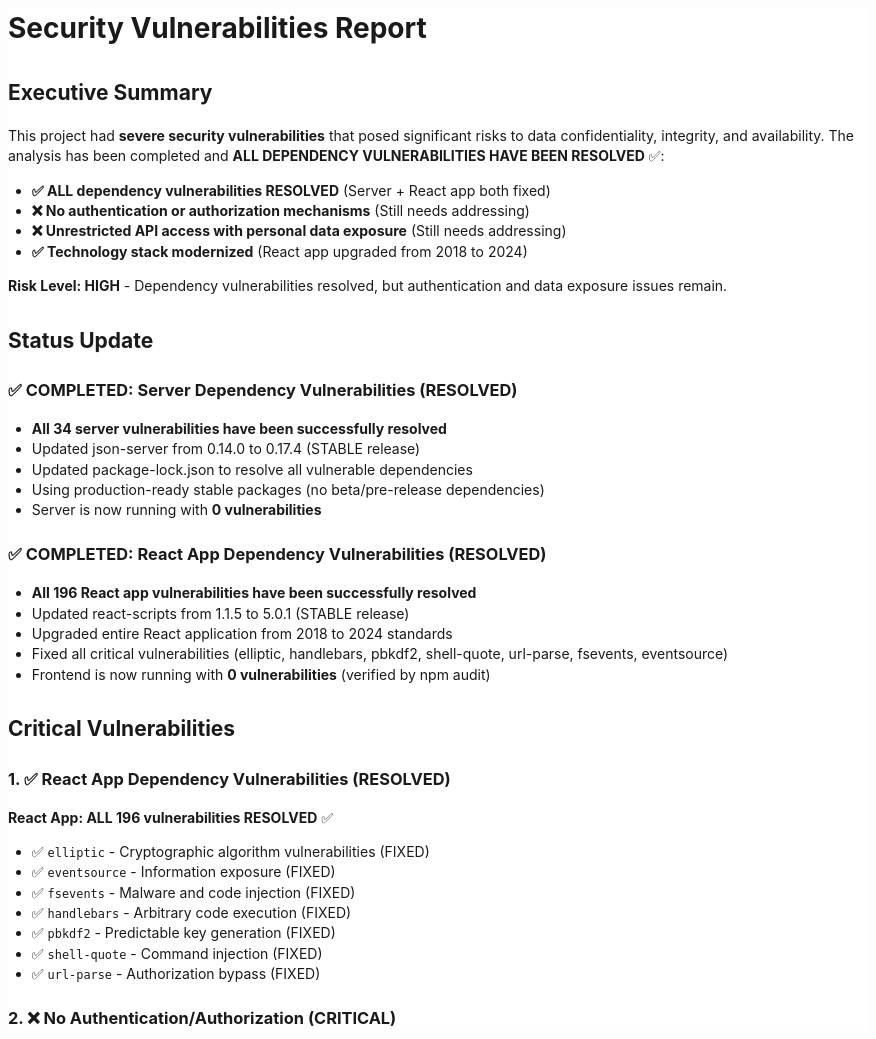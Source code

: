 # Security Vulnerabilities Report

## Executive Summary

This project had **severe security vulnerabilities** that posed significant risks to data confidentiality, integrity, and availability. The analysis has been completed and **ALL DEPENDENCY VULNERABILITIES HAVE BEEN RESOLVED** ✅:

- **✅ ALL dependency vulnerabilities RESOLVED** (Server + React app both fixed)
- **❌ No authentication or authorization mechanisms** (Still needs addressing)
- **❌ Unrestricted API access with personal data exposure** (Still needs addressing)
- **✅ Technology stack modernized** (React app upgraded from 2018 to 2024)

**Risk Level: HIGH** - Dependency vulnerabilities resolved, but authentication and data exposure issues remain.

## Status Update

### ✅ COMPLETED: Server Dependency Vulnerabilities (RESOLVED)
- **All 34 server vulnerabilities have been successfully resolved**
- Updated json-server from 0.14.0 to 0.17.4 (STABLE release)
- Updated package-lock.json to resolve all vulnerable dependencies
- Using production-ready stable packages (no beta/pre-release dependencies)
- Server is now running with **0 vulnerabilities**

### ✅ COMPLETED: React App Dependency Vulnerabilities (RESOLVED)
- **All 196 React app vulnerabilities have been successfully resolved**
- Updated react-scripts from 1.1.5 to 5.0.1 (STABLE release)
- Upgraded entire React application from 2018 to 2024 standards
- Fixed all critical vulnerabilities (elliptic, handlebars, pbkdf2, shell-quote, url-parse, fsevents, eventsource)
- Frontend is now running with **0 vulnerabilities** (verified by npm audit)

## Critical Vulnerabilities

### 1. ✅ React App Dependency Vulnerabilities (RESOLVED)

**React App: ALL 196 vulnerabilities RESOLVED** ✅
- ✅ `elliptic` - Cryptographic algorithm vulnerabilities (FIXED)
- ✅ `eventsource` - Information exposure (FIXED)
- ✅ `fsevents` - Malware and code injection (FIXED)
- ✅ `handlebars` - Arbitrary code execution (FIXED)
- ✅ `pbkdf2` - Predictable key generation (FIXED)
- ✅ `shell-quote` - Command injection (FIXED)
- ✅ `url-parse` - Authorization bypass (FIXED)

### 2. ❌ No Authentication/Authorization (CRITICAL)
